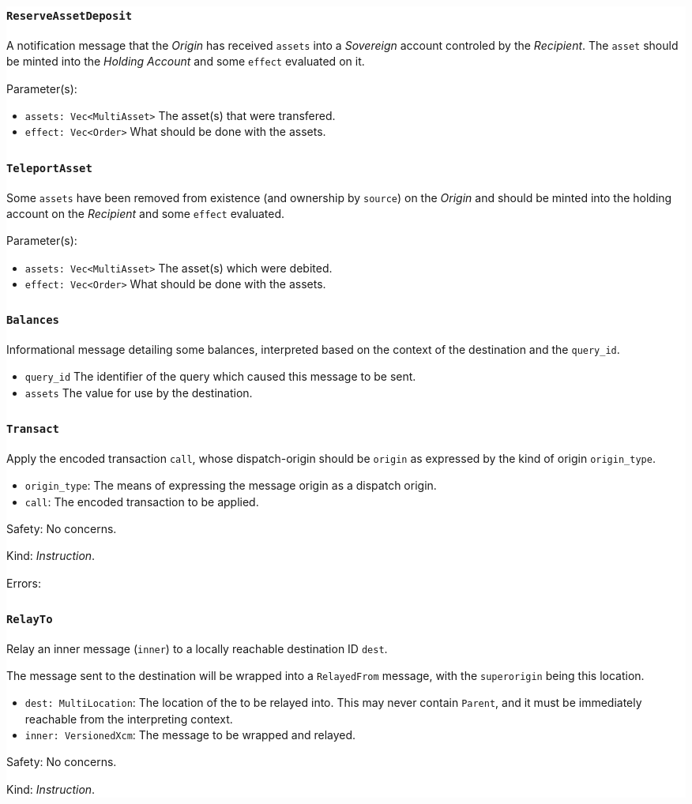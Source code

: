 ### `ReserveAssetDeposit`

A notification message that the *Origin* has received `assets` into a *Sovereign* account controled by the *Recipient*. The `asset` should be minted into the *Holding Account* and some `effect` evaluated on it.

Parameter(s):

- `assets: Vec<MultiAsset>` The asset(s) that were transfered.
- `effect: Vec<Order>` What should be done with the assets.

### `TeleportAsset`

Some `assets` have been removed from existence (and ownership by `source`) on the *Origin* and should be minted into the holding account on the *Recipient* and some `effect` evaluated.

Parameter(s):

- `assets: Vec<MultiAsset>` The asset(s) which were debited.
- `effect: Vec<Order>` What should be done with the assets.

### `Balances`

Informational message detailing some balances, interpreted based on the context of the destination and the `query_id`.

- `query_id` The identifier of the query which caused this message to be sent.
- `assets` The value for use by the destination.

### `Transact`

Apply the encoded transaction `call`, whose dispatch-origin should be `origin` as expressed by the kind of origin `origin_type`.

- `origin_type`: The means of expressing the message origin as a dispatch origin.
- `call`: The encoded transaction to be applied.

Safety: No concerns.

Kind: *Instruction*.

Errors:

### `RelayTo`

Relay an inner message (`inner`) to a locally reachable destination ID `dest`.

The message sent to the destination will be wrapped into a `RelayedFrom` message, with the `superorigin` being this location.

- `dest: MultiLocation`: The location of the to be relayed into. This may never contain `Parent`, and it must be immediately reachable from the interpreting context.
- `inner: VersionedXcm`: The message to be wrapped and relayed.

Safety: No concerns.

Kind: *Instruction*.
